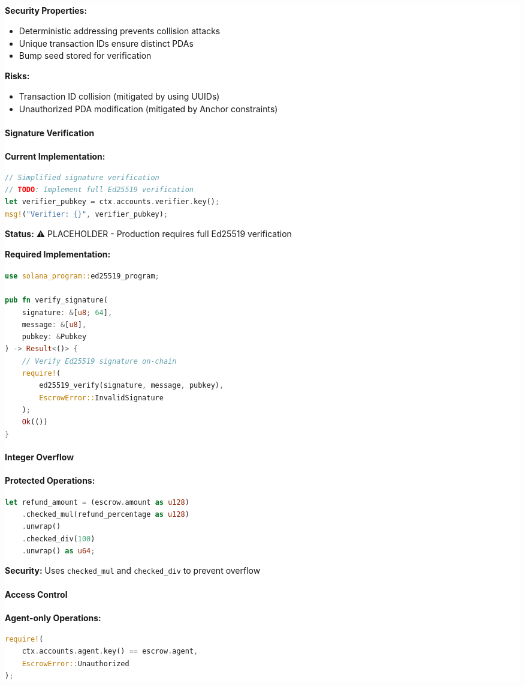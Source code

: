 **Security Properties:**
- Deterministic addressing prevents collision attacks
- Unique transaction IDs ensure distinct PDAs
- Bump seed stored for verification

**Risks:**
- Transaction ID collision (mitigated by using UUIDs)
- Unauthorized PDA modification (mitigated by Anchor constraints)

#### Signature Verification

**Current Implementation:**
```rust
// Simplified signature verification
// TODO: Implement full Ed25519 verification
let verifier_pubkey = ctx.accounts.verifier.key();
msg!("Verifier: {}", verifier_pubkey);
```

**Status:** ⚠️ PLACEHOLDER - Production requires full Ed25519 verification

**Required Implementation:**
```rust
use solana_program::ed25519_program;

pub fn verify_signature(
    signature: &[u8; 64],
    message: &[u8],
    pubkey: &Pubkey
) -> Result<()> {
    // Verify Ed25519 signature on-chain
    require!(
        ed25519_verify(signature, message, pubkey),
        EscrowError::InvalidSignature
    );
    Ok(())
}
```

#### Integer Overflow

**Protected Operations:**
```rust
let refund_amount = (escrow.amount as u128)
    .checked_mul(refund_percentage as u128)
    .unwrap()
    .checked_div(100)
    .unwrap() as u64;
```

**Security:** Uses `checked_mul` and `checked_div` to prevent overflow

#### Access Control

**Agent-only Operations:**
```rust
require!(
    ctx.accounts.agent.key() == escrow.agent,
    EscrowError::Unauthorized
);
```

